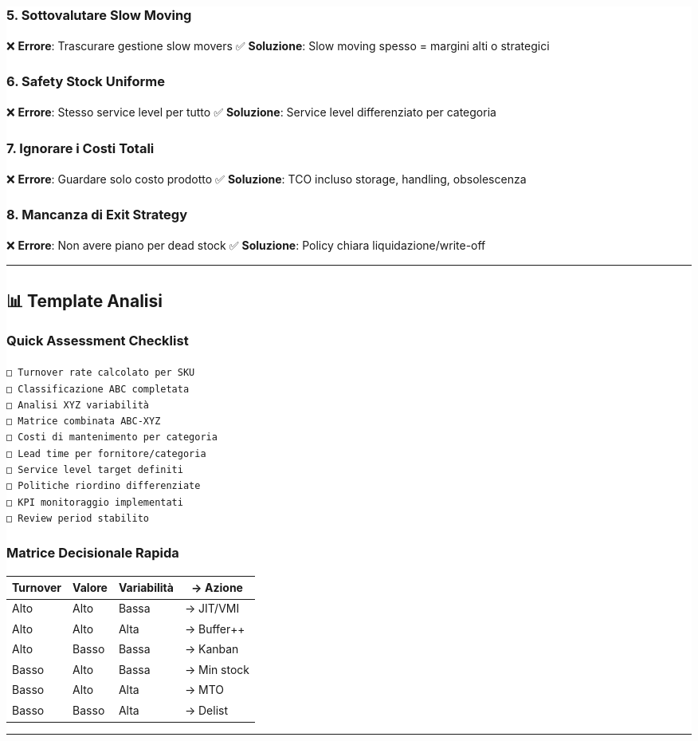 ### 5. Sottovalutare Slow Moving
❌ **Errore**: Trascurare gestione slow movers
✅ **Soluzione**: Slow moving spesso = margini alti o strategici

### 6. Safety Stock Uniforme
❌ **Errore**: Stesso service level per tutto
✅ **Soluzione**: Service level differenziato per categoria

### 7. Ignorare i Costi Totali
❌ **Errore**: Guardare solo costo prodotto
✅ **Soluzione**: TCO incluso storage, handling, obsolescenza

### 8. Mancanza di Exit Strategy
❌ **Errore**: Non avere piano per dead stock
✅ **Soluzione**: Policy chiara liquidazione/write-off

---

## 📊 Template Analisi

### Quick Assessment Checklist

```markdown
□ Turnover rate calcolato per SKU
□ Classificazione ABC completata
□ Analisi XYZ variabilità
□ Matrice combinata ABC-XYZ
□ Costi di mantenimento per categoria
□ Lead time per fornitore/categoria
□ Service level target definiti
□ Politiche riordino differenziate
□ KPI monitoraggio implementati
□ Review period stabilito
```

### Matrice Decisionale Rapida

| Turnover | Valore | Variabilità | → Azione |
|----------|--------|-------------|----------|
| Alto | Alto | Bassa | → JIT/VMI |
| Alto | Alto | Alta | → Buffer++ |
| Alto | Basso | Bassa | → Kanban |
| Basso | Alto | Bassa | → Min stock |
| Basso | Alto | Alta | → MTO |
| Basso | Basso | Alta | → Delist |

---